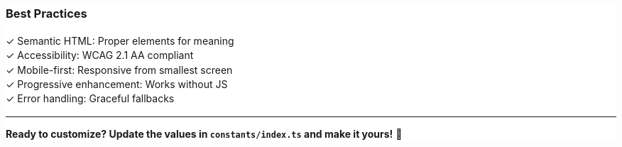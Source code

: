 ### Best Practices
✓ Semantic HTML: Proper elements for meaning  
✓ Accessibility: WCAG 2.1 AA compliant  
✓ Mobile-first: Responsive from smallest screen  
✓ Progressive enhancement: Works without JS  
✓ Error handling: Graceful fallbacks  

---

**Ready to customize? Update the values in `constants/index.ts` and make it yours!** 🚀
